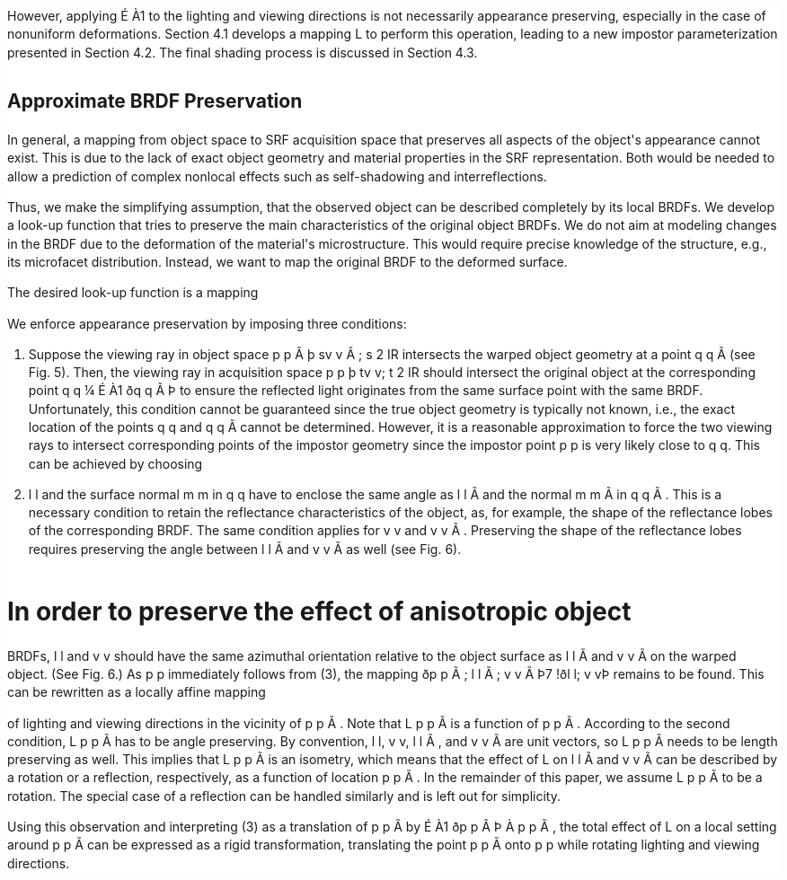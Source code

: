 However, applying É À1 to the lighting and viewing directions is not necessarily appearance preserving, especially in the case of nonuniform deformations. Section 4.1 develops a mapping L to perform this operation, leading to a new impostor parameterization presented in Section 4.2. The final shading process is discussed in Section 4.3.

## Approximate BRDF Preservation

In general, a mapping from object space to SRF acquisition space that preserves all aspects of the object's appearance cannot exist. This is due to the lack of exact object geometry and material properties in the SRF representation. Both would be needed to allow a prediction of complex nonlocal effects such as self-shadowing and interreflections.

Thus, we make the simplifying assumption, that the observed object can be described completely by its local BRDFs. We develop a look-up function that tries to preserve the main characteristics of the original object BRDFs. We do not aim at modeling changes in the BRDF due to the deformation of the material's microstructure. This would require precise knowledge of the structure, e.g., its microfacet distribution. Instead, we want to map the original BRDF to the deformed surface.

The desired look-up function is a mapping

We enforce appearance preservation by imposing three conditions:

1. Suppose the viewing ray in object space p p Ã þ sv v Ã ; s 2 IR intersects the warped object geometry at a point q q Ã  (see Fig. 5). Then, the viewing ray in acquisition space p p þ tv v; t 2 IR should intersect the original object at the corresponding point q q ¼ É À1 ðq q Ã Þ to ensure the reflected light originates from the same surface point with the same BRDF. Unfortunately, this condition cannot be guaranteed since the true object geometry is typically not known, i.e., the exact location of the points q q and q q Ã cannot be determined. However, it is a reasonable approximation to force the two viewing rays to intersect corresponding points of the impostor geometry since the impostor point p p is very likely close to q q. This can be achieved by choosing

2. l l and the surface normal m m in q q have to enclose the same angle as l l Ã and the normal m m Ã in q q Ã . This is a necessary condition to retain the reflectance characteristics of the object, as, for example, the shape of the reflectance lobes of the corresponding BRDF. The same condition applies for v v and v v Ã . Preserving the shape of the reflectance lobes requires preserving the angle between l l Ã and v v Ã as well (see Fig. 6).

# In order to preserve the effect of anisotropic object

BRDFs, l l and v v should have the same azimuthal orientation relative to the object surface as l l Ã and v v Ã on the warped object. (See Fig. 6.) As p p immediately follows from (3), the mapping ðp p Ã ; l l Ã ; v v Ã Þ7 !ðl l; v vÞ remains to be found. This can be rewritten as a locally affine mapping

of lighting and viewing directions in the vicinity of p p Ã . Note that L p p Ã is a function of p p Ã . According to the second condition, L p p Ã has to be angle preserving. By convention, l l, v v, l l Ã , and v v Ã are unit vectors, so L p p Ã needs to be length preserving as well. This implies that L p p Ã is an isometry, which means that the effect of L on l l Ã and v v Ã can be described by a rotation or a reflection, respectively, as a function of location p p Ã . In the remainder of this paper, we assume L p p Ã to be a rotation. The special case of a reflection can be handled similarly and is left out for simplicity.

Using this observation and interpreting (3) as a translation of p p Ã by É À1 ðp p Ã Þ À p p Ã , the total effect of L on a local setting around p p Ã can be expressed as a rigid transformation, translating the point p p Ã onto p p while rotating lighting and viewing directions.
